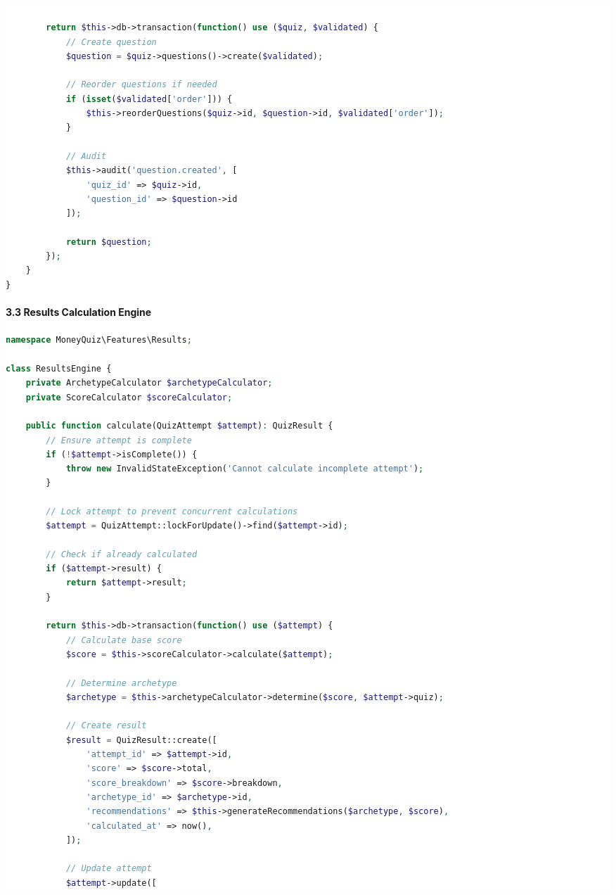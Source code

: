 ```php
        
        return $this->db->transaction(function() use ($quiz, $validated) {
            // Create question
            $question = $quiz->questions()->create($validated);
            
            // Reorder questions if needed
            if (isset($validated['order'])) {
                $this->reorderQuestions($quiz->id, $question->id, $validated['order']);
            }
            
            // Audit
            $this->audit('question.created', [
                'quiz_id' => $quiz->id,
                'question_id' => $question->id
            ]);
            
            return $question;
        });
    }
}
```

#### 3.3 Results Calculation Engine
```php
namespace MoneyQuiz\Features\Results;

class ResultsEngine {
    private ArchetypeCalculator $archetypeCalculator;
    private ScoreCalculator $scoreCalculator;
    
    public function calculate(QuizAttempt $attempt): QuizResult {
        // Ensure attempt is complete
        if (!$attempt->isComplete()) {
            throw new InvalidStateException('Cannot calculate incomplete attempt');
        }
        
        // Lock attempt to prevent concurrent calculations
        $attempt = QuizAttempt::lockForUpdate()->find($attempt->id);
        
        // Check if already calculated
        if ($attempt->result) {
            return $attempt->result;
        }
        
        return $this->db->transaction(function() use ($attempt) {
            // Calculate base score
            $score = $this->scoreCalculator->calculate($attempt);
            
            // Determine archetype
            $archetype = $this->archetypeCalculator->determine($score, $attempt->quiz);
            
            // Create result
            $result = QuizResult::create([
                'attempt_id' => $attempt->id,
                'score' => $score->total,
                'score_breakdown' => $score->breakdown,
                'archetype_id' => $archetype->id,
                'recommendations' => $this->generateRecommendations($archetype, $score),
                'calculated_at' => now(),
            ]);
            
            // Update attempt
            $attempt->update([
```